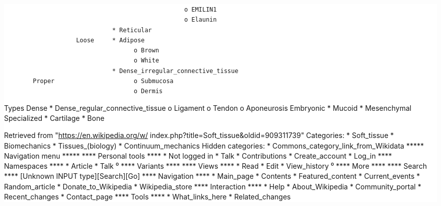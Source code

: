                                                       o EMILIN1
                                                      o Elaunin
                                  * Reticular
                        Loose     * Adipose
                                        o Brown
                                        o White
                                  * Dense_irregular_connective_tissue
            Proper                      o Submucosa
                                        o Dermis
Types                   Dense     * Dense_regular_connective_tissue
                                        o Ligament
                                        o Tendon
                                        o Aponeurosis
            Embryonic       * Mucoid
                            * Mesenchymal
            Specialized     * Cartilage
                            * Bone

Retrieved from "https://en.wikipedia.org/w/
index.php?title=Soft_tissue&oldid=909311739"
Categories:
    * Soft_tissue
    * Biomechanics
    * Tissues_(biology)
    * Continuum_mechanics
Hidden categories:
    * Commons_category_link_from_Wikidata
***** Navigation menu *****
**** Personal tools ****
    * Not logged in
    * Talk
    * Contributions
    * Create_account
    * Log_in
**** Namespaces ****
    * Article
    * Talk
⁰
**** Variants ****
**** Views ****
    * Read
    * Edit
    * View_history
⁰
**** More ****
**** Search ****
[Unknown INPUT type][Search][Go]
**** Navigation ****
    * Main_page
    * Contents
    * Featured_content
    * Current_events
    * Random_article
    * Donate_to_Wikipedia
    * Wikipedia_store
**** Interaction ****
    * Help
    * About_Wikipedia
    * Community_portal
    * Recent_changes
    * Contact_page
**** Tools ****
    * What_links_here
    * Related_changes